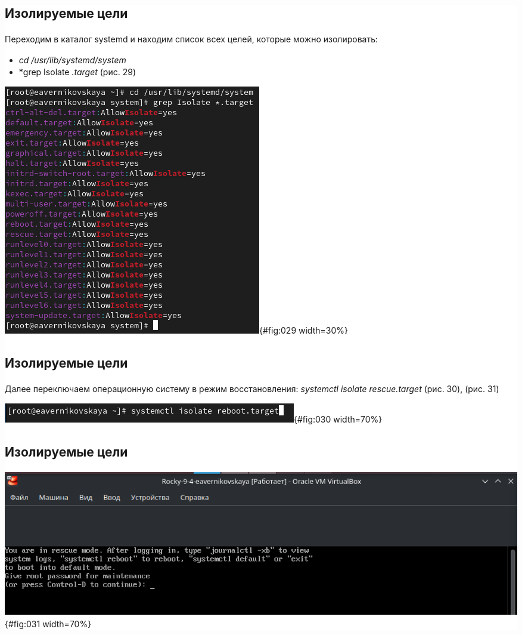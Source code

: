 ## Изолируемые цели

Переходим в каталог systemd и находим список всех целей, которые можно изолировать:

- *cd /usr/lib/systemd/system*
- *grep Isolate *.target* (рис. 29)

![Список всех целей, которые можно изолировать](image/лаба5_29.png){#fig:029 width=30%}

## Изолируемые цели

Далее переключаем операционную систему в режим восстановления: *systemctl isolate rescue.target* (рис. 30), (рис. 31) 

![Переключение операционной системы в режим восстановления](image/лаба5_30.png){#fig:030 width=70%}

## Изолируемые цели

![Режим восстановления](image/лаба5_31.png){#fig:031 width=70%}
